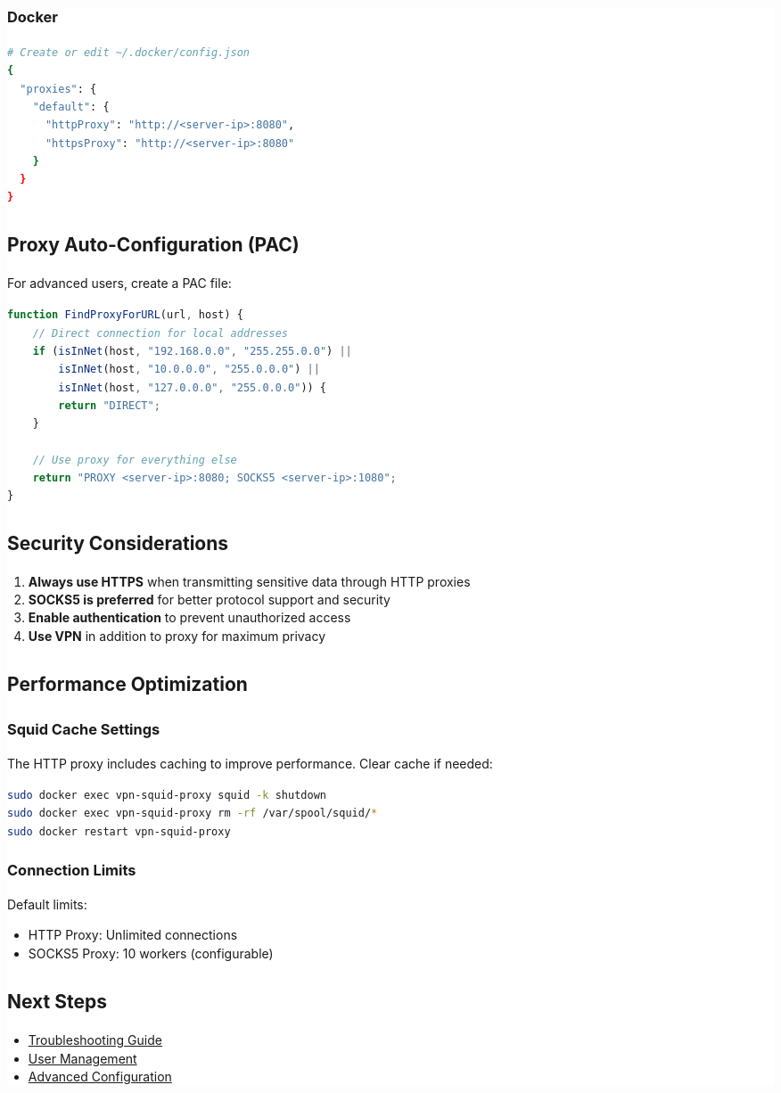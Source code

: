 ### Docker
```bash
# Create or edit ~/.docker/config.json
{
  "proxies": {
    "default": {
      "httpProxy": "http://<server-ip>:8080",
      "httpsProxy": "http://<server-ip>:8080"
    }
  }
}
```

## Proxy Auto-Configuration (PAC)

For advanced users, create a PAC file:

```javascript
function FindProxyForURL(url, host) {
    // Direct connection for local addresses
    if (isInNet(host, "192.168.0.0", "255.255.0.0") ||
        isInNet(host, "10.0.0.0", "255.0.0.0") ||
        isInNet(host, "127.0.0.0", "255.0.0.0")) {
        return "DIRECT";
    }
    
    // Use proxy for everything else
    return "PROXY <server-ip>:8080; SOCKS5 <server-ip>:1080";
}
```

## Security Considerations

1. **Always use HTTPS** when transmitting sensitive data through HTTP proxies
2. **SOCKS5 is preferred** for better protocol support and security
3. **Enable authentication** to prevent unauthorized access
4. **Use VPN** in addition to proxy for maximum privacy

## Performance Optimization

### Squid Cache Settings
The HTTP proxy includes caching to improve performance. Clear cache if needed:
```bash
sudo docker exec vpn-squid-proxy squid -k shutdown
sudo docker exec vpn-squid-proxy rm -rf /var/spool/squid/*
sudo docker restart vpn-squid-proxy
```

### Connection Limits
Default limits:
- HTTP Proxy: Unlimited connections
- SOCKS5 Proxy: 10 workers (configurable)

## Next Steps

- [Troubleshooting Guide](./proxy-troubleshooting.md)
- [User Management](./user-management.md)
- [Advanced Configuration](./advanced-proxy-config.md)